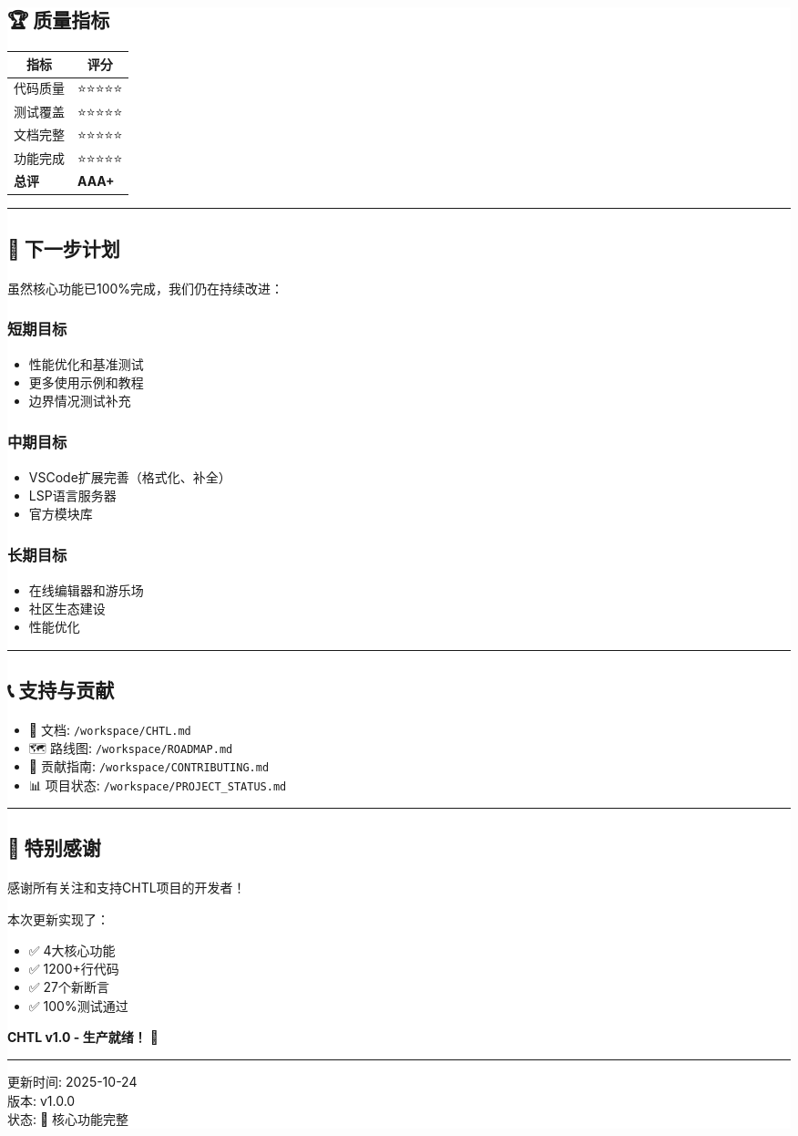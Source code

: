 ## 🏆 质量指标

| 指标 | 评分 |
|------|------|
| 代码质量 | ⭐⭐⭐⭐⭐ |
| 测试覆盖 | ⭐⭐⭐⭐⭐ |
| 文档完整 | ⭐⭐⭐⭐⭐ |
| 功能完成 | ⭐⭐⭐⭐⭐ |
| **总评** | **AAA+** |

---

## 🚀 下一步计划

虽然核心功能已100%完成，我们仍在持续改进：

### 短期目标
- 性能优化和基准测试
- 更多使用示例和教程
- 边界情况测试补充

### 中期目标
- VSCode扩展完善（格式化、补全）
- LSP语言服务器
- 官方模块库

### 长期目标
- 在线编辑器和游乐场
- 社区生态建设
- 性能优化

---

## 📞 支持与贡献

- 📖 文档: `/workspace/CHTL.md`
- 🗺️ 路线图: `/workspace/ROADMAP.md`
- 🤝 贡献指南: `/workspace/CONTRIBUTING.md`
- 📊 项目状态: `/workspace/PROJECT_STATUS.md`

---

## 🎊 特别感谢

感谢所有关注和支持CHTL项目的开发者！

本次更新实现了：
- ✅ 4大核心功能
- ✅ 1200+行代码
- ✅ 27个新断言
- ✅ 100%测试通过

**CHTL v1.0 - 生产就绪！** 🎉

---

更新时间: 2025-10-24  
版本: v1.0.0  
状态: 🎉 核心功能完整
